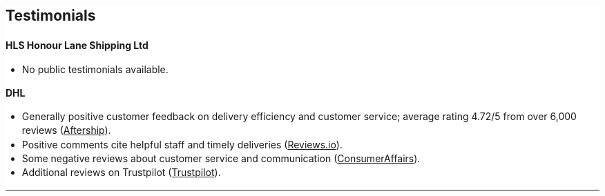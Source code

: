 
## Testimonials

**HLS Honour Lane Shipping Ltd**
- No public testimonials available.

**DHL**
- Generally positive customer feedback on delivery efficiency and customer service; average rating 4.72/5 from over 6,000 reviews ([Aftership](https://www.aftership.com/carriers/dhl/reviews)).
- Positive comments cite helpful staff and timely deliveries ([Reviews.io](https://www.reviews.io/company-reviews/store/dhl/insights/delivery)).
- Some negative reviews about customer service and communication ([ConsumerAffairs](https://www.consumeraffairs.com/delivery/dhl.html?page=4)).
- Additional reviews on Trustpilot ([Trustpilot](https://www.trustpilot.com/review/www.dhl.com)).

---